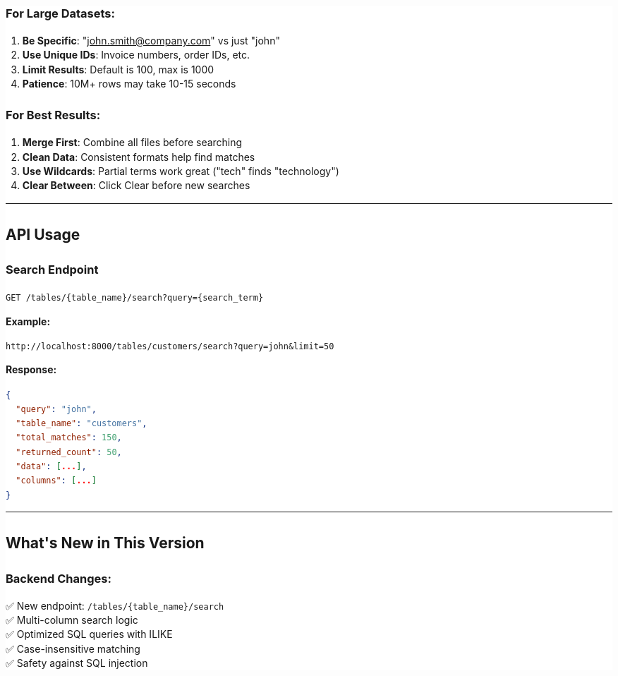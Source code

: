 ### For Large Datasets:

1. **Be Specific**: "john.smith@company.com" vs just "john"
2. **Use Unique IDs**: Invoice numbers, order IDs, etc.
3. **Limit Results**: Default is 100, max is 1000
4. **Patience**: 10M+ rows may take 10-15 seconds

### For Best Results:

1. **Merge First**: Combine all files before searching
2. **Clean Data**: Consistent formats help find matches
3. **Use Wildcards**: Partial terms work great ("tech" finds "technology")
4. **Clear Between**: Click Clear before new searches

---

## API Usage

### Search Endpoint

```
GET /tables/{table_name}/search?query={search_term}
```

**Example:**
```
http://localhost:8000/tables/customers/search?query=john&limit=50
```

**Response:**
```json
{
  "query": "john",
  "table_name": "customers",
  "total_matches": 150,
  "returned_count": 50,
  "data": [...],
  "columns": [...]
}
```

---

## What's New in This Version

### Backend Changes:

✅ New endpoint: `/tables/{table_name}/search`  
✅ Multi-column search logic  
✅ Optimized SQL queries with ILIKE  
✅ Case-insensitive matching  
✅ Safety against SQL injection  
